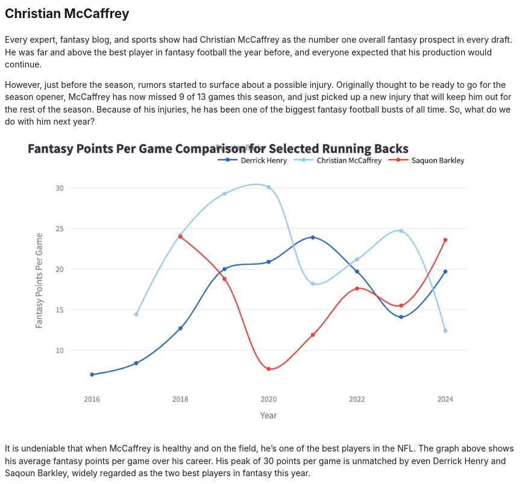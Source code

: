 ## Christian McCaffrey

Every expert, fantasy blog, and sports show had Christian McCaffrey as the number one overall fantasy prospect in every draft. He was far and above the best player in fantasy football the year before, and everyone expected that his production would continue.

However, just before the season, rumors started to surface about a possible injury. Originally thought to be ready to go for the season opener, McCaffrey has now missed 9 of 13 games this season, and just picked up a new injury that will keep him out for the rest of the season. Because of his injuries, he has been one of the biggest fantasy football busts of all time.
So, what do we do with him next year?

<div style="text-align: center;">
  <img src="https://raw.githubusercontent.com/kolbymckay22/my-datascience-blog/refs/heads/main/assets/images/McCaffrey_points_per_game.png" style="max-width: 800px; width: 100%; height: auto;">
</div>

It is undeniable that when McCaffrey is healthy and on the field, he’s one of the best players in the NFL. The graph above shows his average fantasy points per game over his career. His peak of 30 points per game is unmatched by even Derrick Henry and Saqoun Barkley, widely regarded as the two best players in fantasy this year.

<div style="text-align: center;">